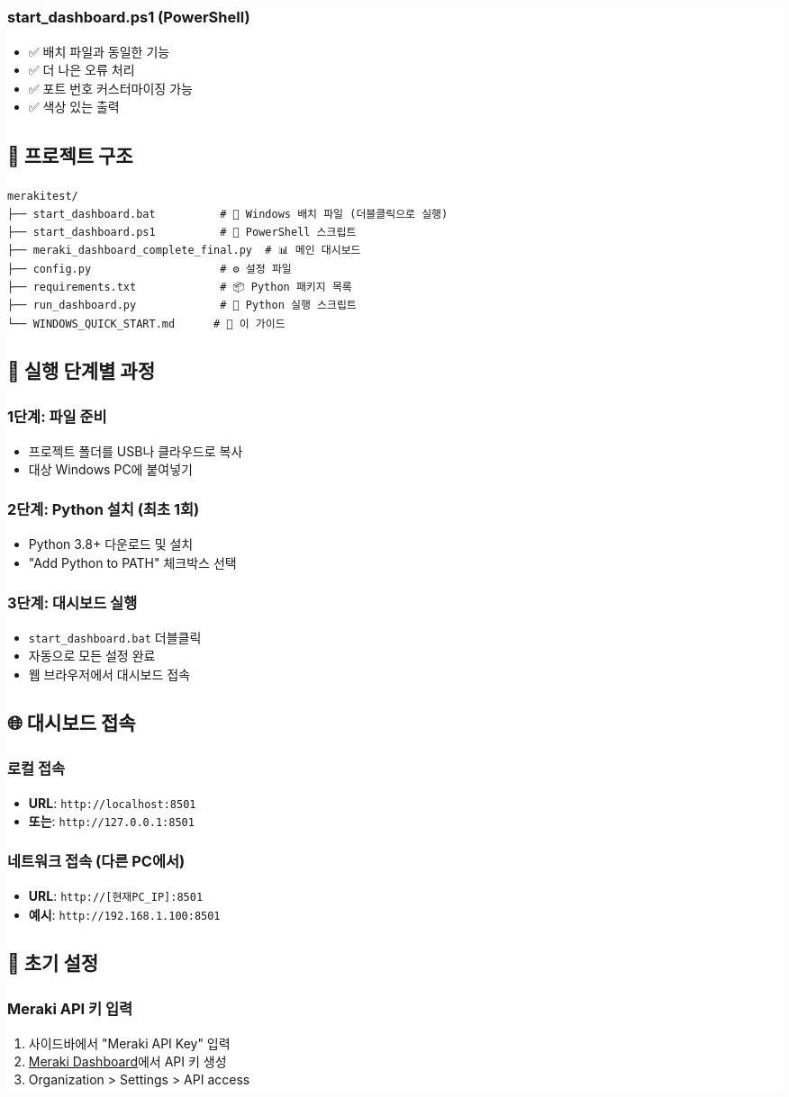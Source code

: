 ### **start_dashboard.ps1 (PowerShell)**
- ✅ 배치 파일과 동일한 기능
- ✅ 더 나은 오류 처리
- ✅ 포트 번호 커스터마이징 가능
- ✅ 색상 있는 출력

## 📁 **프로젝트 구조**
```
merakitest/
├── start_dashboard.bat          # 🚀 Windows 배치 파일 (더블클릭으로 실행)
├── start_dashboard.ps1          # 🔧 PowerShell 스크립트
├── meraki_dashboard_complete_final.py  # 📊 메인 대시보드
├── config.py                    # ⚙️ 설정 파일
├── requirements.txt             # 📦 Python 패키지 목록
├── run_dashboard.py             # 🐍 Python 실행 스크립트
└── WINDOWS_QUICK_START.md      # 📖 이 가이드
```

## 🎯 **실행 단계별 과정**

### **1단계: 파일 준비**
- 프로젝트 폴더를 USB나 클라우드로 복사
- 대상 Windows PC에 붙여넣기

### **2단계: Python 설치 (최초 1회)**
- Python 3.8+ 다운로드 및 설치
- "Add Python to PATH" 체크박스 선택

### **3단계: 대시보드 실행**
- `start_dashboard.bat` 더블클릭
- 자동으로 모든 설정 완료
- 웹 브라우저에서 대시보드 접속

## 🌐 **대시보드 접속**

### **로컬 접속**
- **URL**: `http://localhost:8501`
- **또는**: `http://127.0.0.1:8501`

### **네트워크 접속 (다른 PC에서)**
- **URL**: `http://[현재PC_IP]:8501`
- **예시**: `http://192.168.1.100:8501`

## 🔐 **초기 설정**

### **Meraki API 키 입력**
1. 사이드바에서 "Meraki API Key" 입력
2. [Meraki Dashboard](https://dashboard.meraki.com)에서 API 키 생성
3. Organization > Settings > API access
